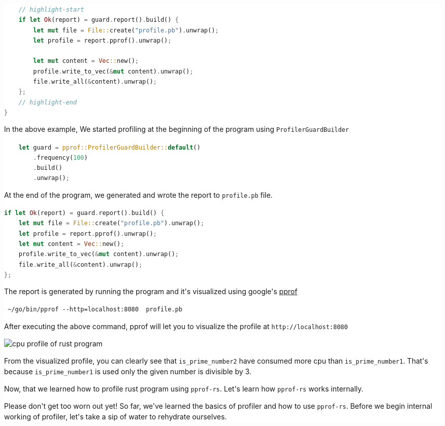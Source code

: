 ```rust
    // highlight-start
    if let Ok(report) = guard.report().build() {
        let mut file = File::create("profile.pb").unwrap();
        let profile = report.pprof().unwrap();

        let mut content = Vec::new();
        profile.write_to_vec(&mut content).unwrap();
        file.write_all(&content).unwrap();
    };
    // highlight-end
}
```

In the above example, We started profiling at the beginning of the program using `ProfilerGuardBuilder`

```rust
    let guard = pprof::ProfilerGuardBuilder::default()
        .frequency(100)
        .build()
        .unwrap();
```

At the end of the program, we generated and wrote the report to `profile.pb` file.
```rust
if let Ok(report) = guard.report().build() {
    let mut file = File::create("profile.pb").unwrap();
    let profile = report.pprof().unwrap();
    let mut content = Vec::new();
    profile.write_to_vec(&mut content).unwrap();
    file.write_all(&content).unwrap();
}; 
```
The report is generated by running the program and it's visualized using google's [pprof](https://github.com/google/pprof)

```
 ~/go/bin/pprof --http=localhost:8080  profile.pb
``` 
After executing the above command, pprof will let you to visualize the profile at `http://localhost:8080`

![cpu profile of rust program](/img/primenumberprofiling.png)

From the visualized profile, you can clearly see that `is_prime_number2` have consumed more cpu than `is_prime_number1`. That's because `is_prime_number1` is used only the given number is divisible by 3.  

Now, that we learned how to profile rust program using `pprof-rs`. Let's learn how `pprof-rs` works internally. 

Please don't get too worn out yet! So far, we've learned the basics of profiler and how to use `pprof-rs`. Before we begin internal working of profiler, let's take a sip of water to rehydrate ourselves.

